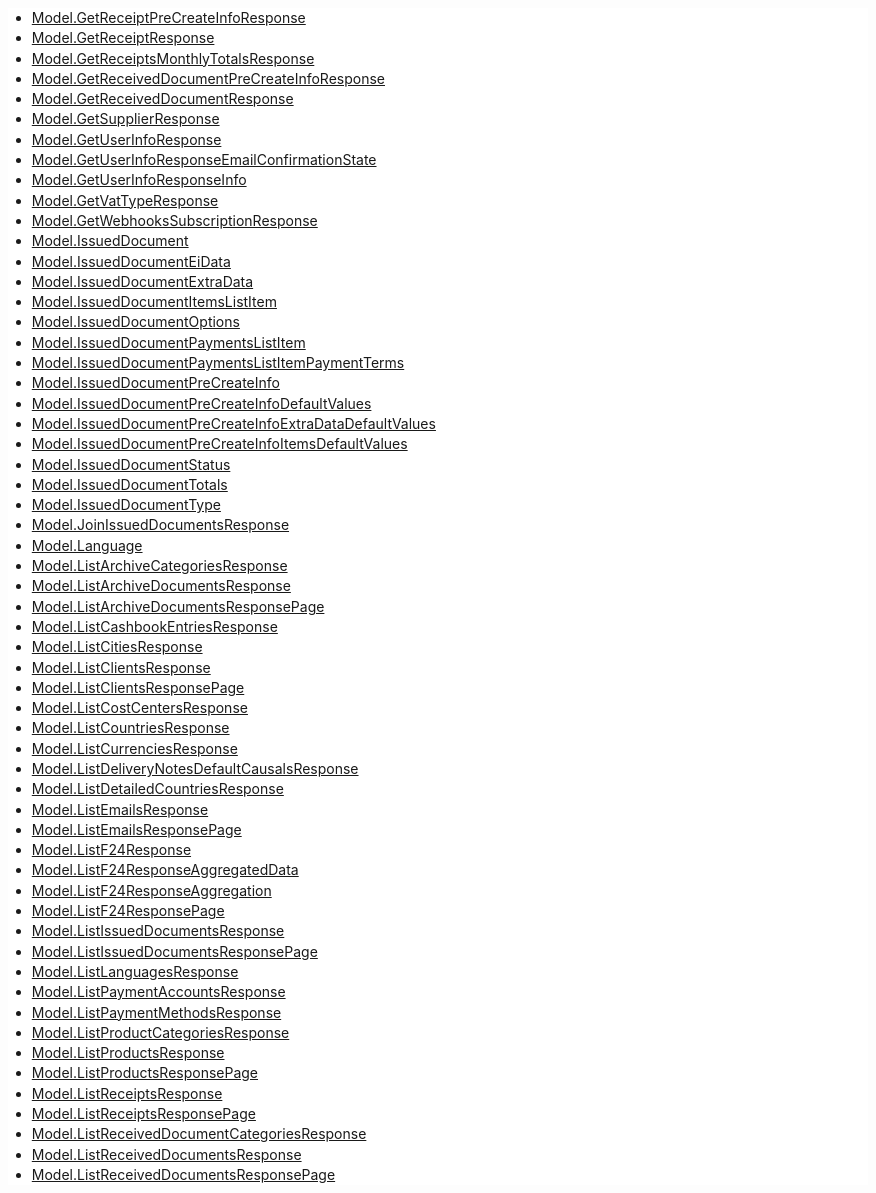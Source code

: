  - [Model.GetReceiptPreCreateInfoResponse](docs/GetReceiptPreCreateInfoResponse.md)
 - [Model.GetReceiptResponse](docs/GetReceiptResponse.md)
 - [Model.GetReceiptsMonthlyTotalsResponse](docs/GetReceiptsMonthlyTotalsResponse.md)
 - [Model.GetReceivedDocumentPreCreateInfoResponse](docs/GetReceivedDocumentPreCreateInfoResponse.md)
 - [Model.GetReceivedDocumentResponse](docs/GetReceivedDocumentResponse.md)
 - [Model.GetSupplierResponse](docs/GetSupplierResponse.md)
 - [Model.GetUserInfoResponse](docs/GetUserInfoResponse.md)
 - [Model.GetUserInfoResponseEmailConfirmationState](docs/GetUserInfoResponseEmailConfirmationState.md)
 - [Model.GetUserInfoResponseInfo](docs/GetUserInfoResponseInfo.md)
 - [Model.GetVatTypeResponse](docs/GetVatTypeResponse.md)
 - [Model.GetWebhooksSubscriptionResponse](docs/GetWebhooksSubscriptionResponse.md)
 - [Model.IssuedDocument](docs/IssuedDocument.md)
 - [Model.IssuedDocumentEiData](docs/IssuedDocumentEiData.md)
 - [Model.IssuedDocumentExtraData](docs/IssuedDocumentExtraData.md)
 - [Model.IssuedDocumentItemsListItem](docs/IssuedDocumentItemsListItem.md)
 - [Model.IssuedDocumentOptions](docs/IssuedDocumentOptions.md)
 - [Model.IssuedDocumentPaymentsListItem](docs/IssuedDocumentPaymentsListItem.md)
 - [Model.IssuedDocumentPaymentsListItemPaymentTerms](docs/IssuedDocumentPaymentsListItemPaymentTerms.md)
 - [Model.IssuedDocumentPreCreateInfo](docs/IssuedDocumentPreCreateInfo.md)
 - [Model.IssuedDocumentPreCreateInfoDefaultValues](docs/IssuedDocumentPreCreateInfoDefaultValues.md)
 - [Model.IssuedDocumentPreCreateInfoExtraDataDefaultValues](docs/IssuedDocumentPreCreateInfoExtraDataDefaultValues.md)
 - [Model.IssuedDocumentPreCreateInfoItemsDefaultValues](docs/IssuedDocumentPreCreateInfoItemsDefaultValues.md)
 - [Model.IssuedDocumentStatus](docs/IssuedDocumentStatus.md)
 - [Model.IssuedDocumentTotals](docs/IssuedDocumentTotals.md)
 - [Model.IssuedDocumentType](docs/IssuedDocumentType.md)
 - [Model.JoinIssuedDocumentsResponse](docs/JoinIssuedDocumentsResponse.md)
 - [Model.Language](docs/Language.md)
 - [Model.ListArchiveCategoriesResponse](docs/ListArchiveCategoriesResponse.md)
 - [Model.ListArchiveDocumentsResponse](docs/ListArchiveDocumentsResponse.md)
 - [Model.ListArchiveDocumentsResponsePage](docs/ListArchiveDocumentsResponsePage.md)
 - [Model.ListCashbookEntriesResponse](docs/ListCashbookEntriesResponse.md)
 - [Model.ListCitiesResponse](docs/ListCitiesResponse.md)
 - [Model.ListClientsResponse](docs/ListClientsResponse.md)
 - [Model.ListClientsResponsePage](docs/ListClientsResponsePage.md)
 - [Model.ListCostCentersResponse](docs/ListCostCentersResponse.md)
 - [Model.ListCountriesResponse](docs/ListCountriesResponse.md)
 - [Model.ListCurrenciesResponse](docs/ListCurrenciesResponse.md)
 - [Model.ListDeliveryNotesDefaultCausalsResponse](docs/ListDeliveryNotesDefaultCausalsResponse.md)
 - [Model.ListDetailedCountriesResponse](docs/ListDetailedCountriesResponse.md)
 - [Model.ListEmailsResponse](docs/ListEmailsResponse.md)
 - [Model.ListEmailsResponsePage](docs/ListEmailsResponsePage.md)
 - [Model.ListF24Response](docs/ListF24Response.md)
 - [Model.ListF24ResponseAggregatedData](docs/ListF24ResponseAggregatedData.md)
 - [Model.ListF24ResponseAggregation](docs/ListF24ResponseAggregation.md)
 - [Model.ListF24ResponsePage](docs/ListF24ResponsePage.md)
 - [Model.ListIssuedDocumentsResponse](docs/ListIssuedDocumentsResponse.md)
 - [Model.ListIssuedDocumentsResponsePage](docs/ListIssuedDocumentsResponsePage.md)
 - [Model.ListLanguagesResponse](docs/ListLanguagesResponse.md)
 - [Model.ListPaymentAccountsResponse](docs/ListPaymentAccountsResponse.md)
 - [Model.ListPaymentMethodsResponse](docs/ListPaymentMethodsResponse.md)
 - [Model.ListProductCategoriesResponse](docs/ListProductCategoriesResponse.md)
 - [Model.ListProductsResponse](docs/ListProductsResponse.md)
 - [Model.ListProductsResponsePage](docs/ListProductsResponsePage.md)
 - [Model.ListReceiptsResponse](docs/ListReceiptsResponse.md)
 - [Model.ListReceiptsResponsePage](docs/ListReceiptsResponsePage.md)
 - [Model.ListReceivedDocumentCategoriesResponse](docs/ListReceivedDocumentCategoriesResponse.md)
 - [Model.ListReceivedDocumentsResponse](docs/ListReceivedDocumentsResponse.md)
 - [Model.ListReceivedDocumentsResponsePage](docs/ListReceivedDocumentsResponsePage.md)